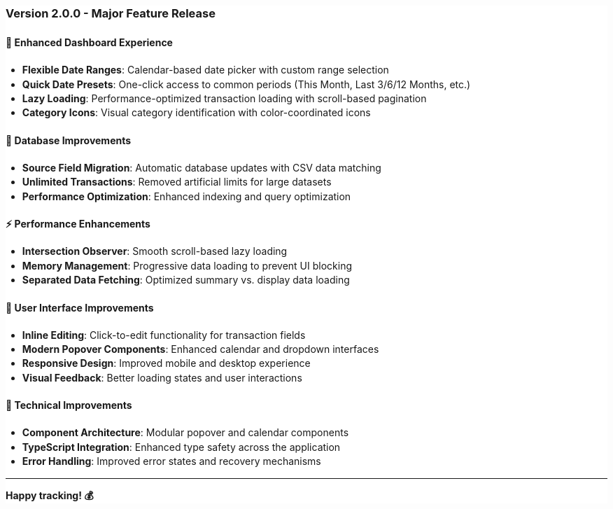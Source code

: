 ### Version 2.0.0 - Major Feature Release

#### 🎯 **Enhanced Dashboard Experience**
- **Flexible Date Ranges**: Calendar-based date picker with custom range selection
- **Quick Date Presets**: One-click access to common periods (This Month, Last 3/6/12 Months, etc.)
- **Lazy Loading**: Performance-optimized transaction loading with scroll-based pagination
- **Category Icons**: Visual category identification with color-coordinated icons

#### 💾 **Database Improvements**
- **Source Field Migration**: Automatic database updates with CSV data matching
- **Unlimited Transactions**: Removed artificial limits for large datasets
- **Performance Optimization**: Enhanced indexing and query optimization

#### ⚡ **Performance Enhancements**
- **Intersection Observer**: Smooth scroll-based lazy loading
- **Memory Management**: Progressive data loading to prevent UI blocking
- **Separated Data Fetching**: Optimized summary vs. display data loading

#### 🎨 **User Interface Improvements**
- **Inline Editing**: Click-to-edit functionality for transaction fields
- **Modern Popover Components**: Enhanced calendar and dropdown interfaces
- **Responsive Design**: Improved mobile and desktop experience
- **Visual Feedback**: Better loading states and user interactions

#### 🔧 **Technical Improvements**
- **Component Architecture**: Modular popover and calendar components
- **TypeScript Integration**: Enhanced type safety across the application
- **Error Handling**: Improved error states and recovery mechanisms

---

**Happy tracking! 💰**
